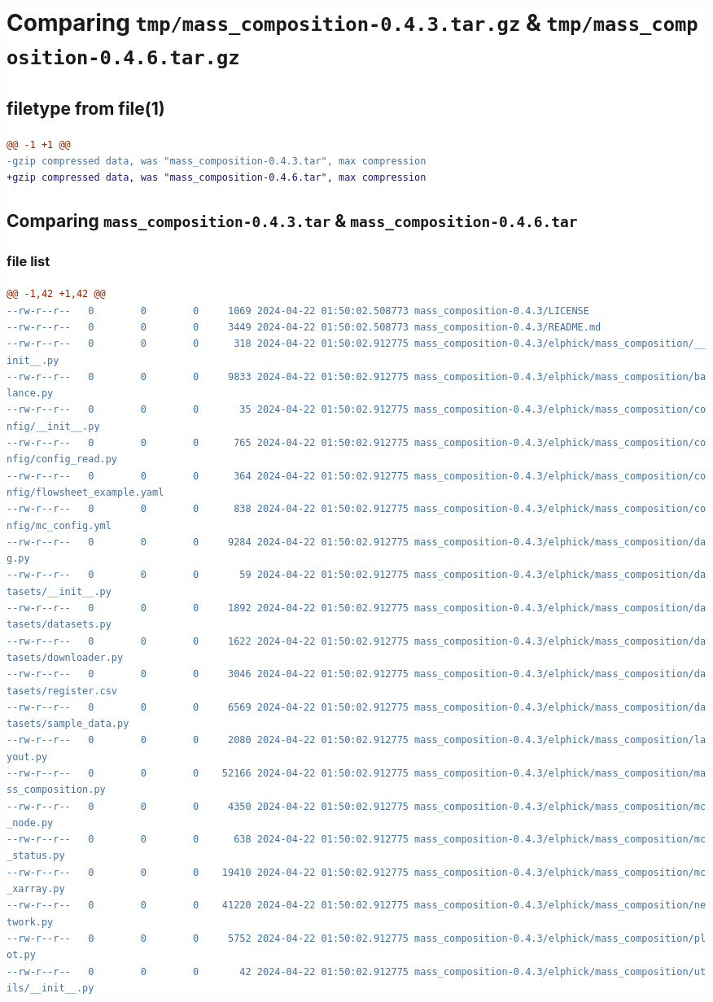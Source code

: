# Comparing `tmp/mass_composition-0.4.3.tar.gz` & `tmp/mass_composition-0.4.6.tar.gz`

## filetype from file(1)

```diff
@@ -1 +1 @@
-gzip compressed data, was "mass_composition-0.4.3.tar", max compression
+gzip compressed data, was "mass_composition-0.4.6.tar", max compression
```

## Comparing `mass_composition-0.4.3.tar` & `mass_composition-0.4.6.tar`

### file list

```diff
@@ -1,42 +1,42 @@
--rw-r--r--   0        0        0     1069 2024-04-22 01:50:02.508773 mass_composition-0.4.3/LICENSE
--rw-r--r--   0        0        0     3449 2024-04-22 01:50:02.508773 mass_composition-0.4.3/README.md
--rw-r--r--   0        0        0      318 2024-04-22 01:50:02.912775 mass_composition-0.4.3/elphick/mass_composition/__init__.py
--rw-r--r--   0        0        0     9833 2024-04-22 01:50:02.912775 mass_composition-0.4.3/elphick/mass_composition/balance.py
--rw-r--r--   0        0        0       35 2024-04-22 01:50:02.912775 mass_composition-0.4.3/elphick/mass_composition/config/__init__.py
--rw-r--r--   0        0        0      765 2024-04-22 01:50:02.912775 mass_composition-0.4.3/elphick/mass_composition/config/config_read.py
--rw-r--r--   0        0        0      364 2024-04-22 01:50:02.912775 mass_composition-0.4.3/elphick/mass_composition/config/flowsheet_example.yaml
--rw-r--r--   0        0        0      838 2024-04-22 01:50:02.912775 mass_composition-0.4.3/elphick/mass_composition/config/mc_config.yml
--rw-r--r--   0        0        0     9284 2024-04-22 01:50:02.912775 mass_composition-0.4.3/elphick/mass_composition/dag.py
--rw-r--r--   0        0        0       59 2024-04-22 01:50:02.912775 mass_composition-0.4.3/elphick/mass_composition/datasets/__init__.py
--rw-r--r--   0        0        0     1892 2024-04-22 01:50:02.912775 mass_composition-0.4.3/elphick/mass_composition/datasets/datasets.py
--rw-r--r--   0        0        0     1622 2024-04-22 01:50:02.912775 mass_composition-0.4.3/elphick/mass_composition/datasets/downloader.py
--rw-r--r--   0        0        0     3046 2024-04-22 01:50:02.912775 mass_composition-0.4.3/elphick/mass_composition/datasets/register.csv
--rw-r--r--   0        0        0     6569 2024-04-22 01:50:02.912775 mass_composition-0.4.3/elphick/mass_composition/datasets/sample_data.py
--rw-r--r--   0        0        0     2080 2024-04-22 01:50:02.912775 mass_composition-0.4.3/elphick/mass_composition/layout.py
--rw-r--r--   0        0        0    52166 2024-04-22 01:50:02.912775 mass_composition-0.4.3/elphick/mass_composition/mass_composition.py
--rw-r--r--   0        0        0     4350 2024-04-22 01:50:02.912775 mass_composition-0.4.3/elphick/mass_composition/mc_node.py
--rw-r--r--   0        0        0      638 2024-04-22 01:50:02.912775 mass_composition-0.4.3/elphick/mass_composition/mc_status.py
--rw-r--r--   0        0        0    19410 2024-04-22 01:50:02.912775 mass_composition-0.4.3/elphick/mass_composition/mc_xarray.py
--rw-r--r--   0        0        0    41220 2024-04-22 01:50:02.912775 mass_composition-0.4.3/elphick/mass_composition/network.py
--rw-r--r--   0        0        0     5752 2024-04-22 01:50:02.912775 mass_composition-0.4.3/elphick/mass_composition/plot.py
--rw-r--r--   0        0        0       42 2024-04-22 01:50:02.912775 mass_composition-0.4.3/elphick/mass_composition/utils/__init__.py
```